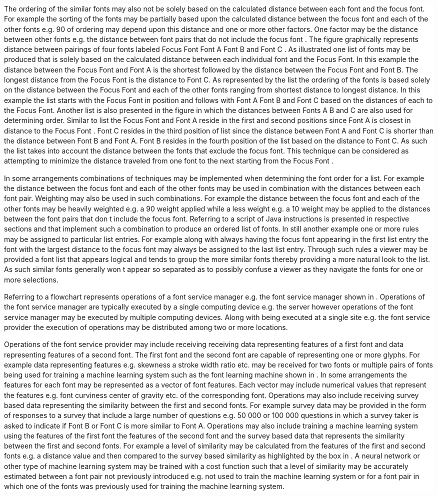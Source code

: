 The ordering of the similar fonts may also not be solely based on the calculated distance between each font and the focus font. For example the sorting of the fonts may be partially based upon the calculated distance between the focus font and each of the other fonts e.g. 90 of ordering may depend upon this distance and one or more other factors. One factor may be the distance between other fonts e.g. the distance between font pairs that do not include the focus font . The figure graphically represents distance between pairings of four fonts labeled Focus Font Font A Font B and Font C . As illustrated one list of fonts may be produced that is solely based on the calculated distance between each individual font and the Focus Font. In this example the distance between the Focus Font and Font A is the shortest followed by the distance between the Focus Font and Font B. The longest distance from the Focus Font is the distance to Font C. As represented by the list the ordering of the fonts is based solely on the distance between the Focus Font and each of the other fonts ranging from shortest distance to longest distance. In this example the list starts with the Focus Font in position and follows with Font A Font B and Font C based on the distances of each to the Focus Font. Another list is also presented in the figure in which the distances between Fonts A B and C are also used for determining order. Similar to list the Focus Font and Font A reside in the first and second positions since Font A is closest in distance to the Focus Font . Font C resides in the third position of list since the distance between Font A and Font C is shorter than the distance between Font B and Font A. Font B resides in the fourth position of the list based on the distance to Font C. As such the list takes into account the distance between the fonts that exclude the focus font. This technique can be considered as attempting to minimize the distance traveled from one font to the next starting from the Focus Font .

In some arrangements combinations of techniques may be implemented when determining the font order for a list. For example the distance between the focus font and each of the other fonts may be used in combination with the distances between each font pair. Weighting may also be used in such combinations. For example the distance between the focus font and each of the other fonts may be heavily weighted e.g. a 90 weight applied while a less weight e.g. a 10 weight may be applied to the distances between the font pairs that don t include the focus font. Referring to a script of Java instructions is presented in respective sections and that implement such a combination to produce an ordered list of fonts. In still another example one or more rules may be assigned to particular list entries. For example along with always having the focus font appearing in the first list entry the font with the largest distance to the focus font may always be assigned to the last list entry. Through such rules a viewer may be provided a font list that appears logical and tends to group the more similar fonts thereby providing a more natural look to the list. As such similar fonts generally won t appear so separated as to possibly confuse a viewer as they navigate the fonts for one or more selections.

Referring to a flowchart represents operations of a font service manager e.g. the font service manager shown in . Operations of the font service manager are typically executed by a single computing device e.g. the server however operations of the font service manager may be executed by multiple computing devices. Along with being executed at a single site e.g. the font service provider the execution of operations may be distributed among two or more locations.

Operations of the font service provider may include receiving receiving data representing features of a first font and data representing features of a second font. The first font and the second font are capable of representing one or more glyphs. For example data representing features e.g. skewness a stroke width ratio etc. may be received for two fonts or multiple pairs of fonts being used for training a machine learning system such as the font learning machine shown in . In some arrangements the features for each font may be represented as a vector of font features. Each vector may include numerical values that represent the features e.g. font curviness center of gravity etc. of the corresponding font. Operations may also include receiving survey based data representing the similarity between the first and second fonts. For example survey data may be provided in the form of responses to a survey that include a large number of questions e.g. 50 000 or 100 000 questions in which a survey taker is asked to indicate if Font B or Font C is more similar to Font A. Operations may also include training a machine learning system using the features of the first font the features of the second font and the survey based data that represents the similarity between the first and second fonts. For example a level of similarity may be calculated from the features of the first and second fonts e.g. a distance value and then compared to the survey based similarity as highlighted by the box in . A neural network or other type of machine learning system may be trained with a cost function such that a level of similarity may be accurately estimated between a font pair not previously introduced e.g. not used to train the machine learning system or for a font pair in which one of the fonts was previously used for training the machine learning system.
